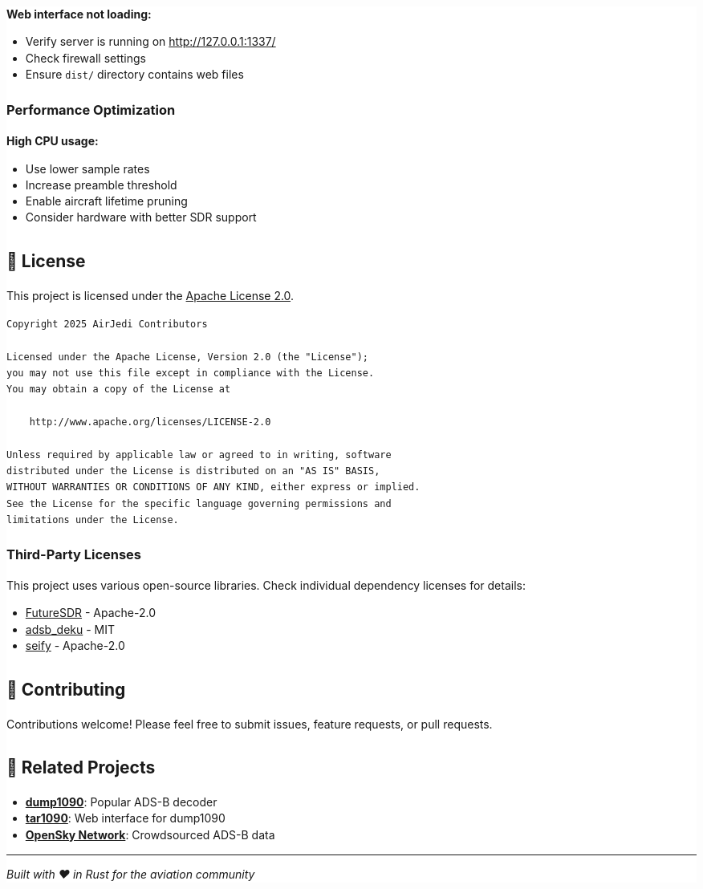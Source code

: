 **Web interface not loading:**
- Verify server is running on http://127.0.0.1:1337/
- Check firewall settings
- Ensure `dist/` directory contains web files

### Performance Optimization

**High CPU usage:**
- Use lower sample rates
- Increase preamble threshold
- Enable aircraft lifetime pruning
- Consider hardware with better SDR support

## 📜 License

This project is licensed under the [Apache License 2.0](LICENSE).

```
Copyright 2025 AirJedi Contributors

Licensed under the Apache License, Version 2.0 (the "License");
you may not use this file except in compliance with the License.
You may obtain a copy of the License at

    http://www.apache.org/licenses/LICENSE-2.0

Unless required by applicable law or agreed to in writing, software
distributed under the License is distributed on an "AS IS" BASIS,
WITHOUT WARRANTIES OR CONDITIONS OF ANY KIND, either express or implied.
See the License for the specific language governing permissions and
limitations under the License.
```

### Third-Party Licenses

This project uses various open-source libraries. Check individual dependency licenses for details:
- [FutureSDR](https://github.com/FutureSDR/FutureSDR) - Apache-2.0
- [adsb_deku](https://github.com/rsadsb/adsb_deku) - MIT
- [seify](https://github.com/FutureSDR/seify) - Apache-2.0

## 🤝 Contributing

Contributions welcome! Please feel free to submit issues, feature requests, or pull requests.

## 🔗 Related Projects

- **[dump1090](https://github.com/flightaware/dump1090)**: Popular ADS-B decoder
- **[tar1090](https://github.com/wiedehopf/tar1090)**: Web interface for dump1090
- **[OpenSky Network](https://opensky-network.org/)**: Crowdsourced ADS-B data

---

*Built with ❤️ in Rust for the aviation community*
